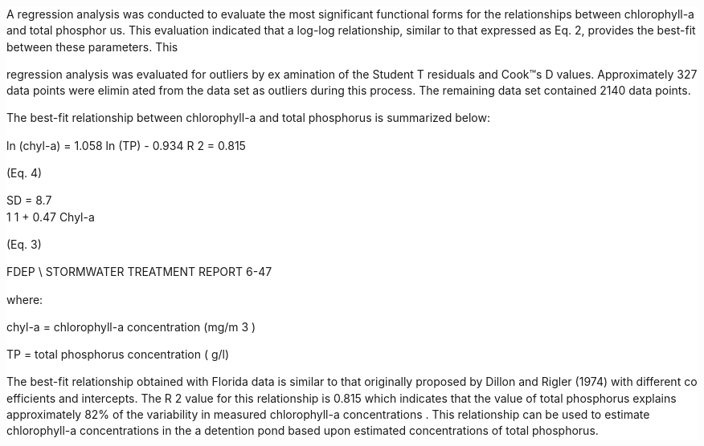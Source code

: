  

 A regression analysis was conducted to evaluate
 the most significant functional forms for the 
relationships between chlorophyll-a and total phosphor
us.  This evaluation indicated that a log-log 
relationship, similar to that expressed as Eq. 2, provides the best-fit between these parameters.  This 

regression analysis was evaluated for outliers by ex
amination of the Student T residuals and Cook™s 
D values.  Approximately 327 data points were elimin
ated from the data set as outliers during this 
process.  The remaining data set contained 2140 data points.   

 

 The best-fit relationship between chlorophyll-a and total phosphorus is summarized below:  

 

 

 
  ln (chyl-a)  =  1.058  ln  (TP)  -  0.934               R
2
  =  0.815
     
(Eq. 4)
 
 
 
SD   =   8.7   
1
1  +  0.47  Chyl-a
                                 
 (Eq. 3) 
 

FDEP \ STORMWATER  TREATMENT  REPORT 
6-47 
 
 

where: 

 

 chyl-a = chlorophyll-a concentration (mg/m
3
) 
 
 TP = total phosphorus concentration (
g/l) 
 

 

The best-fit relationship obtained with Florida data 
is similar to that originally proposed by Dillon 
and Rigler (1974) with different co
efficients and intercepts.  The R
2
 value for this relationship is 
0.815 which indicates that the value of total 
phosphorus explains approximately 82% of the 
variability in measured chlorophyll-a concentrations
.  This relationship can be used to estimate 
chlorophyll-a concentrations in the a detention 
pond based upon estimated concentrations of total 
phosphorus. 
